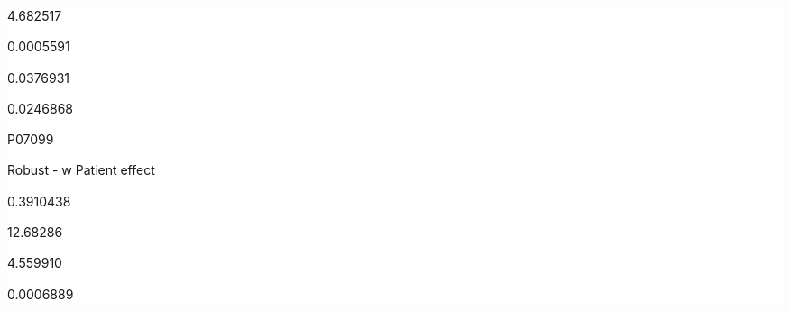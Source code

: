 <td style="text-align:right;">

4.682517

</td>

<td style="text-align:right;">

0.0005591

</td>

<td style="text-align:right;">

0.0376931

</td>

<td style="text-align:right;">

0.0246868

</td>

<td style="text-align:left;">

P07099

</td>

<td style="text-align:left;">

Robust - w Patient effect

</td>

</tr>

<tr>

<td style="text-align:right;">

0.3910438

</td>

<td style="text-align:right;">

12.68286

</td>

<td style="text-align:right;">

4.559910

</td>

<td style="text-align:right;">

0.0006889

</td>

<td style="text-align:right;">
